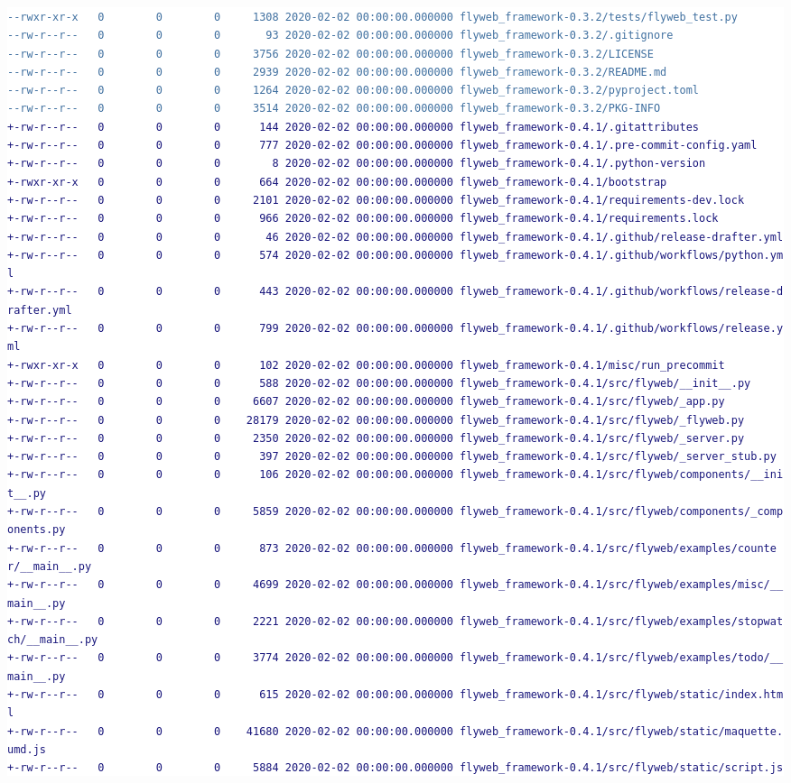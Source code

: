 ```diff
--rwxr-xr-x   0        0        0     1308 2020-02-02 00:00:00.000000 flyweb_framework-0.3.2/tests/flyweb_test.py
--rw-r--r--   0        0        0       93 2020-02-02 00:00:00.000000 flyweb_framework-0.3.2/.gitignore
--rw-r--r--   0        0        0     3756 2020-02-02 00:00:00.000000 flyweb_framework-0.3.2/LICENSE
--rw-r--r--   0        0        0     2939 2020-02-02 00:00:00.000000 flyweb_framework-0.3.2/README.md
--rw-r--r--   0        0        0     1264 2020-02-02 00:00:00.000000 flyweb_framework-0.3.2/pyproject.toml
--rw-r--r--   0        0        0     3514 2020-02-02 00:00:00.000000 flyweb_framework-0.3.2/PKG-INFO
+-rw-r--r--   0        0        0      144 2020-02-02 00:00:00.000000 flyweb_framework-0.4.1/.gitattributes
+-rw-r--r--   0        0        0      777 2020-02-02 00:00:00.000000 flyweb_framework-0.4.1/.pre-commit-config.yaml
+-rw-r--r--   0        0        0        8 2020-02-02 00:00:00.000000 flyweb_framework-0.4.1/.python-version
+-rwxr-xr-x   0        0        0      664 2020-02-02 00:00:00.000000 flyweb_framework-0.4.1/bootstrap
+-rw-r--r--   0        0        0     2101 2020-02-02 00:00:00.000000 flyweb_framework-0.4.1/requirements-dev.lock
+-rw-r--r--   0        0        0      966 2020-02-02 00:00:00.000000 flyweb_framework-0.4.1/requirements.lock
+-rw-r--r--   0        0        0       46 2020-02-02 00:00:00.000000 flyweb_framework-0.4.1/.github/release-drafter.yml
+-rw-r--r--   0        0        0      574 2020-02-02 00:00:00.000000 flyweb_framework-0.4.1/.github/workflows/python.yml
+-rw-r--r--   0        0        0      443 2020-02-02 00:00:00.000000 flyweb_framework-0.4.1/.github/workflows/release-drafter.yml
+-rw-r--r--   0        0        0      799 2020-02-02 00:00:00.000000 flyweb_framework-0.4.1/.github/workflows/release.yml
+-rwxr-xr-x   0        0        0      102 2020-02-02 00:00:00.000000 flyweb_framework-0.4.1/misc/run_precommit
+-rw-r--r--   0        0        0      588 2020-02-02 00:00:00.000000 flyweb_framework-0.4.1/src/flyweb/__init__.py
+-rw-r--r--   0        0        0     6607 2020-02-02 00:00:00.000000 flyweb_framework-0.4.1/src/flyweb/_app.py
+-rw-r--r--   0        0        0    28179 2020-02-02 00:00:00.000000 flyweb_framework-0.4.1/src/flyweb/_flyweb.py
+-rw-r--r--   0        0        0     2350 2020-02-02 00:00:00.000000 flyweb_framework-0.4.1/src/flyweb/_server.py
+-rw-r--r--   0        0        0      397 2020-02-02 00:00:00.000000 flyweb_framework-0.4.1/src/flyweb/_server_stub.py
+-rw-r--r--   0        0        0      106 2020-02-02 00:00:00.000000 flyweb_framework-0.4.1/src/flyweb/components/__init__.py
+-rw-r--r--   0        0        0     5859 2020-02-02 00:00:00.000000 flyweb_framework-0.4.1/src/flyweb/components/_components.py
+-rw-r--r--   0        0        0      873 2020-02-02 00:00:00.000000 flyweb_framework-0.4.1/src/flyweb/examples/counter/__main__.py
+-rw-r--r--   0        0        0     4699 2020-02-02 00:00:00.000000 flyweb_framework-0.4.1/src/flyweb/examples/misc/__main__.py
+-rw-r--r--   0        0        0     2221 2020-02-02 00:00:00.000000 flyweb_framework-0.4.1/src/flyweb/examples/stopwatch/__main__.py
+-rw-r--r--   0        0        0     3774 2020-02-02 00:00:00.000000 flyweb_framework-0.4.1/src/flyweb/examples/todo/__main__.py
+-rw-r--r--   0        0        0      615 2020-02-02 00:00:00.000000 flyweb_framework-0.4.1/src/flyweb/static/index.html
+-rw-r--r--   0        0        0    41680 2020-02-02 00:00:00.000000 flyweb_framework-0.4.1/src/flyweb/static/maquette.umd.js
+-rw-r--r--   0        0        0     5884 2020-02-02 00:00:00.000000 flyweb_framework-0.4.1/src/flyweb/static/script.js
```
